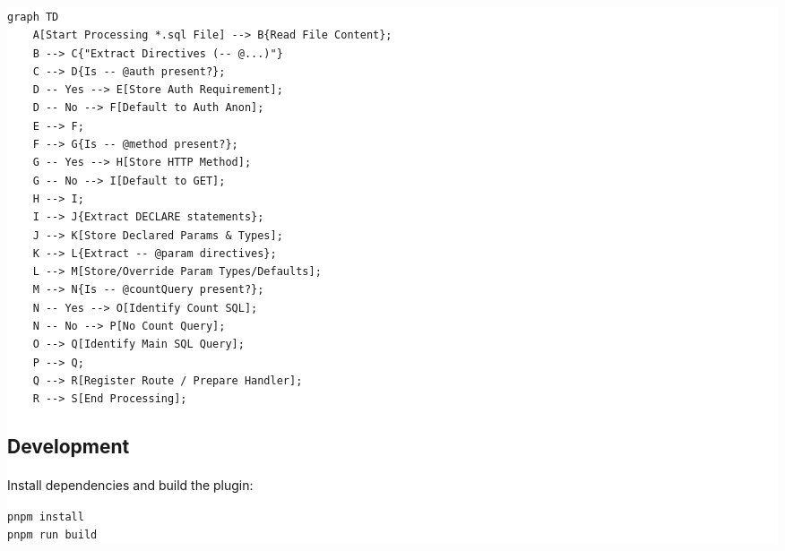 ```mermaid
```

```mermaid
graph TD
    A[Start Processing *.sql File] --> B{Read File Content};
    B --> C{"Extract Directives (-- @...)"}
    C --> D{Is -- @auth present?};
    D -- Yes --> E[Store Auth Requirement];
    D -- No --> F[Default to Auth Anon];
    E --> F;
    F --> G{Is -- @method present?};
    G -- Yes --> H[Store HTTP Method];
    G -- No --> I[Default to GET];
    H --> I;
    I --> J{Extract DECLARE statements};
    J --> K[Store Declared Params & Types];
    K --> L{Extract -- @param directives};
    L --> M[Store/Override Param Types/Defaults];
    M --> N{Is -- @countQuery present?};
    N -- Yes --> O[Identify Count SQL];
    N -- No --> P[No Count Query];
    O --> Q[Identify Main SQL Query];
    P --> Q;
    Q --> R[Register Route / Prepare Handler];
    R --> S[End Processing];
```

## Development

Install dependencies and build the plugin:
```bash
pnpm install
pnpm run build
```


